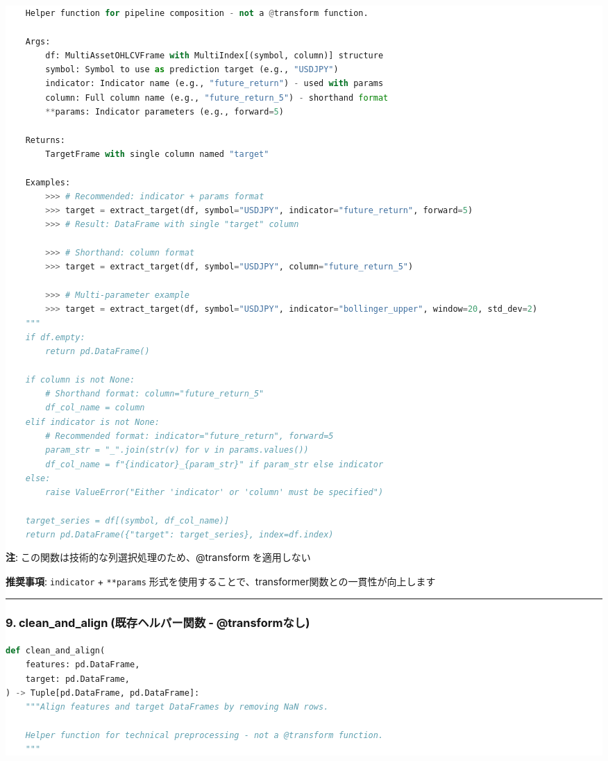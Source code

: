```python
    Helper function for pipeline composition - not a @transform function.

    Args:
        df: MultiAssetOHLCVFrame with MultiIndex[(symbol, column)] structure
        symbol: Symbol to use as prediction target (e.g., "USDJPY")
        indicator: Indicator name (e.g., "future_return") - used with params
        column: Full column name (e.g., "future_return_5") - shorthand format
        **params: Indicator parameters (e.g., forward=5)

    Returns:
        TargetFrame with single column named "target"

    Examples:
        >>> # Recommended: indicator + params format
        >>> target = extract_target(df, symbol="USDJPY", indicator="future_return", forward=5)
        >>> # Result: DataFrame with single "target" column

        >>> # Shorthand: column format
        >>> target = extract_target(df, symbol="USDJPY", column="future_return_5")

        >>> # Multi-parameter example
        >>> target = extract_target(df, symbol="USDJPY", indicator="bollinger_upper", window=20, std_dev=2)
    """
    if df.empty:
        return pd.DataFrame()

    if column is not None:
        # Shorthand format: column="future_return_5"
        df_col_name = column
    elif indicator is not None:
        # Recommended format: indicator="future_return", forward=5
        param_str = "_".join(str(v) for v in params.values())
        df_col_name = f"{indicator}_{param_str}" if param_str else indicator
    else:
        raise ValueError("Either 'indicator' or 'column' must be specified")

    target_series = df[(symbol, df_col_name)]
    return pd.DataFrame({"target": target_series}, index=df.index)
```

**注**: この関数は技術的な列選択処理のため、@transform を適用しない

**推奨事項**: `indicator` + `**params` 形式を使用することで、transformer関数との一貫性が向上します

---

### 9. clean_and_align (既存ヘルパー関数 - @transformなし)

```python
def clean_and_align(
    features: pd.DataFrame,
    target: pd.DataFrame,
) -> Tuple[pd.DataFrame, pd.DataFrame]:
    """Align features and target DataFrames by removing NaN rows.

    Helper function for technical preprocessing - not a @transform function.
    """
```
